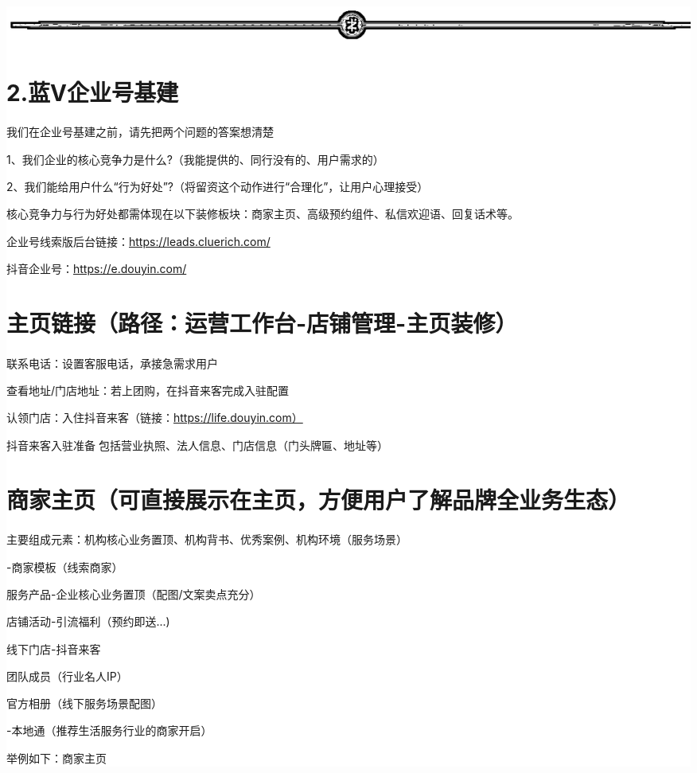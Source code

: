 ![](img/545b4071b4aa481e1df06cd897ff8488.png)

# 2.蓝V企业号基建

我们在企业号基建之前，请先把两个问题的答案想清楚

1、我们企业的核心竞争力是什么?（我能提供的、同行没有的、用户需求的）

2、我们能给用户什么“行为好处”?（将留资这个动作进行“合理化”，让用户心理接受）

核心竞争力与行为好处都需体现在以下装修板块：商家主页、高级预约组件、私信欢迎语、回复话术等。

企业号线索版后台链接：https://leads.cluerich.com/

抖音企业号：https://e.douyin.com/

# 主页链接（路径：运营工作台-店铺管理-主页装修）

联系电话：设置客服电话，承接急需求用户

查看地址/门店地址：若上团购，在抖音来客完成入驻配置

认领门店：入住抖音来客（链接：https://life.douyin.com）

抖音来客入驻准备 包括营业执照、法人信息、门店信息（门头牌匾、地址等）

# 商家主页（可直接展示在主页，方便用户了解品牌全业务生态）

主要组成元素：机构核心业务置顶、机构背书、优秀案例、机构环境（服务场景）

-商家模板（线索商家）

服务产品-企业核心业务置顶（配图/文案卖点充分）

店铺活动-引流福利（预约即送...)

线下门店-抖音来客

团队成员（行业名人IP）

官方相册（线下服务场景配图）

-本地通（推荐生活服务行业的商家开启）

举例如下：商家主页

